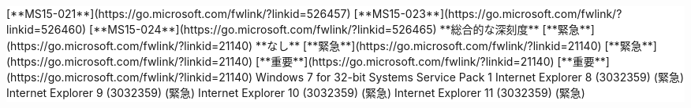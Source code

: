 </td>
<td style="border:1px solid black;">
[**MS15-021**](https://go.microsoft.com/fwlink/?linkid=526457)

</td>
<td style="border:1px solid black;">
[**MS15-023**](https://go.microsoft.com/fwlink/?linkid=526460)

</td>
<td style="border:1px solid black;">
[**MS15-024**](https://go.microsoft.com/fwlink/?linkid=526465)

</td>
</tr>
<tr>
<td style="border:1px solid black;">
**総合的な深刻度**

</td>
<td style="border:1px solid black;">
[**緊急**](https://go.microsoft.com/fwlink/?linkid=21140)

</td>
<td style="border:1px solid black;">
**なし**

</td>
<td style="border:1px solid black;">
[**緊急**](https://go.microsoft.com/fwlink/?linkid=21140)

</td>
<td style="border:1px solid black;">
[**緊急**](https://go.microsoft.com/fwlink/?linkid=21140)

</td>
<td style="border:1px solid black;">
[**重要**](https://go.microsoft.com/fwlink/?linkid=21140)

</td>
<td style="border:1px solid black;">
[**重要**](https://go.microsoft.com/fwlink/?linkid=21140)

</td>
</tr>
<tr>
<td style="border:1px solid black;">
Windows 7 for 32-bit Systems Service Pack 1

</td>
<td style="border:1px solid black;">
Internet Explorer 8  
(3032359)  
(緊急)  
Internet Explorer 9  
(3032359)  
(緊急)  
Internet Explorer 10  
(3032359)  
(緊急)  
Internet Explorer 11  
(3032359)  
(緊急)
